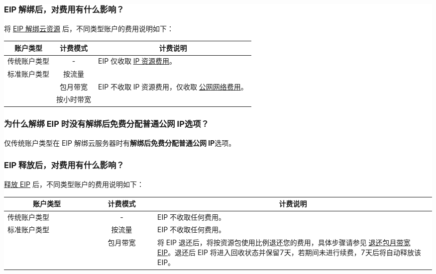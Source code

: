 <span id="31"></span>
### EIP 解绑后，对费用有什么影响？
将 [EIP 解绑云资源](https://cloud.tencent.com/document/product/1199/41703) 后，不同类型账户的费用说明如下：
<table>
<thead>
<tr>
<th>账户类型</th>
<th align="center">计费模式</th>
<th>计费说明</th>
</tr>
</thead>
<tbody><tr>
<td>传统账户类型</td>
<td align="center">-</td>
<td rowspan="2">EIP 仅收取 <a href="https://cloud.tencent.com/document/product/1199/51694" target="_blank">IP 资源费用</a>。</td>
</tr>
<tr>
<td rowspan="3">标准账户类型</td>
<td align="center">按流量</a></td>

</tr>
 <tr>
<td align="center">包月带宽</a></td>
<td rowspan="2">EIP 不收取 IP 资源费用，仅收取 <a href="https://cloud.tencent.com/document/product/1199/51693" target="_blank">公网网络费用</a>。</td>
</tr> 
<tr>
<td align="center">按小时带宽</a></td>
</tr>
</tbody></table>

<span id="32"></span>
### 为什么解绑 EIP 时没有解绑后免费分配普通公网 IP选项？
仅传统账户类型在 EIP 解绑云服务器时有**解绑后免费分配普通公网 IP**选项。

<span id="33"></span>
### EIP 释放后，对费用有什么影响？
[释放 EIP](https://cloud.tencent.com/document/product/1199/41704) 后，不同类型账户的费用说明如下：
<table>
<thead>
<tr>
<th width="20%">账户类型</th>
<th width="15%" align="center">计费模式</th>
<th>计费说明</th>
</tr>
</thead>
<tbody><tr>
<td>传统账户类型</td>
<td align="center">-</td>
<td>EIP 不收取任何费用。</td>
</tr>
<tr>
<td rowspan="3">标准账户类型</td>
<td align="center">按流量</td>
<td>EIP 不收取任何费用。</td>
</tr>
<tr>
<td align="center">包月带宽</td>
<td>将 EIP 退还后，将按资源包使用比例退还您的费用，具体步骤请参见 <a href="https://cloud.tencent.com/document/product/1199/43137#33" target="_blank">退还包月带宽 EIP</a>。退还后 EIP 将进入回收状态并保留7天，若期间未进行续费，7天后将自动释放该 EIP。</td>
</tr>
<tr>